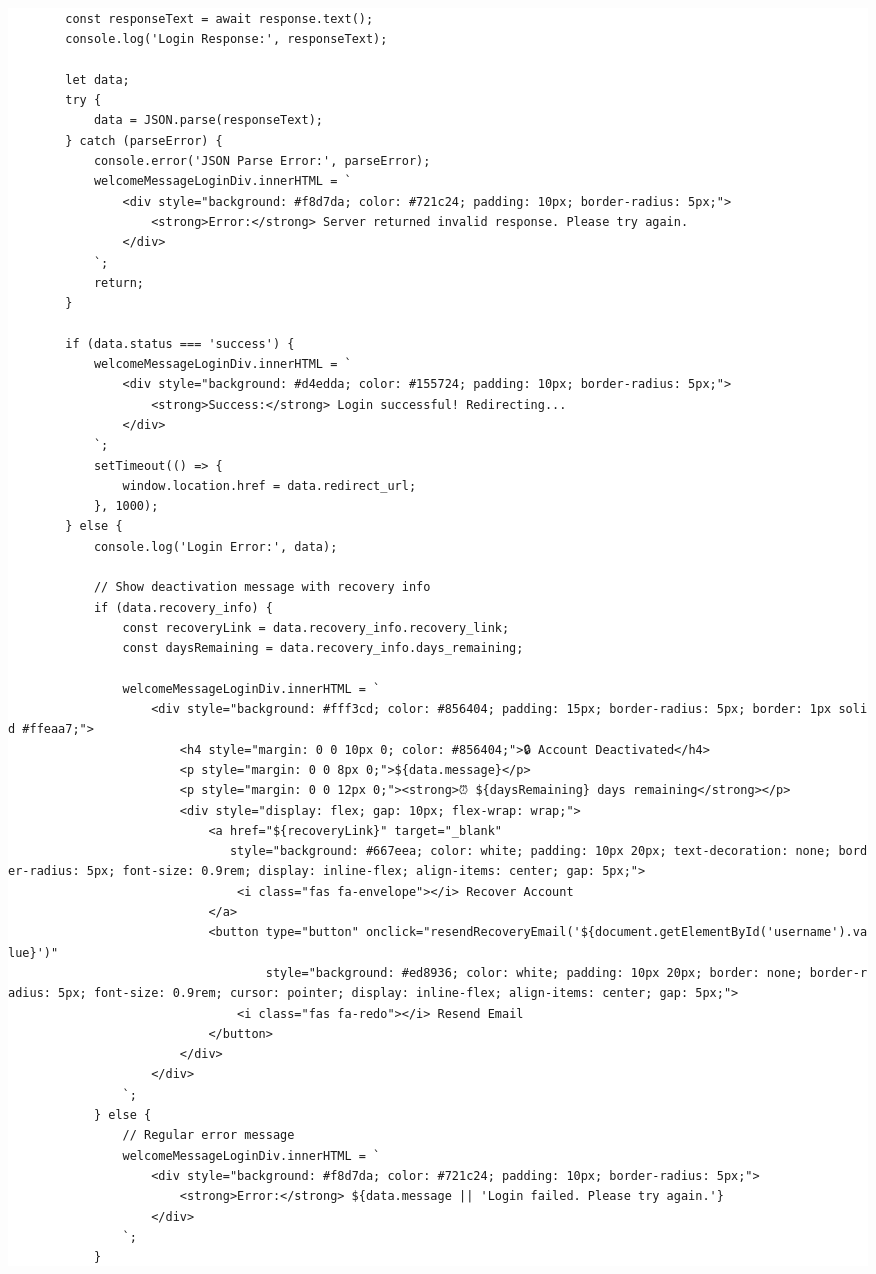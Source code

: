             const responseText = await response.text();
            console.log('Login Response:', responseText);
            
            let data;
            try {
                data = JSON.parse(responseText);
            } catch (parseError) {
                console.error('JSON Parse Error:', parseError);
                welcomeMessageLoginDiv.innerHTML = `
                    <div style="background: #f8d7da; color: #721c24; padding: 10px; border-radius: 5px;">
                        <strong>Error:</strong> Server returned invalid response. Please try again.
                    </div>
                `;
                return;
            }
            
            if (data.status === 'success') {
                welcomeMessageLoginDiv.innerHTML = `
                    <div style="background: #d4edda; color: #155724; padding: 10px; border-radius: 5px;">
                        <strong>Success:</strong> Login successful! Redirecting...
                    </div>
                `;
                setTimeout(() => {
                    window.location.href = data.redirect_url;
                }, 1000);
            } else {
                console.log('Login Error:', data);
                
                // Show deactivation message with recovery info
                if (data.recovery_info) {
                    const recoveryLink = data.recovery_info.recovery_link;
                    const daysRemaining = data.recovery_info.days_remaining;
                    
                    welcomeMessageLoginDiv.innerHTML = `
                        <div style="background: #fff3cd; color: #856404; padding: 15px; border-radius: 5px; border: 1px solid #ffeaa7;">
                            <h4 style="margin: 0 0 10px 0; color: #856404;">🔒 Account Deactivated</h4>
                            <p style="margin: 0 0 8px 0;">${data.message}</p>
                            <p style="margin: 0 0 12px 0;"><strong>⏰ ${daysRemaining} days remaining</strong></p>
                            <div style="display: flex; gap: 10px; flex-wrap: wrap;">
                                <a href="${recoveryLink}" target="_blank" 
                                   style="background: #667eea; color: white; padding: 10px 20px; text-decoration: none; border-radius: 5px; font-size: 0.9rem; display: inline-flex; align-items: center; gap: 5px;">
                                    <i class="fas fa-envelope"></i> Recover Account
                                </a>
                                <button type="button" onclick="resendRecoveryEmail('${document.getElementById('username').value}')" 
                                        style="background: #ed8936; color: white; padding: 10px 20px; border: none; border-radius: 5px; font-size: 0.9rem; cursor: pointer; display: inline-flex; align-items: center; gap: 5px;">
                                    <i class="fas fa-redo"></i> Resend Email
                                </button>
                            </div>
                        </div>
                    `;
                } else {
                    // Regular error message
                    welcomeMessageLoginDiv.innerHTML = `
                        <div style="background: #f8d7da; color: #721c24; padding: 10px; border-radius: 5px;">
                            <strong>Error:</strong> ${data.message || 'Login failed. Please try again.'}
                        </div>
                    `;
                }
                